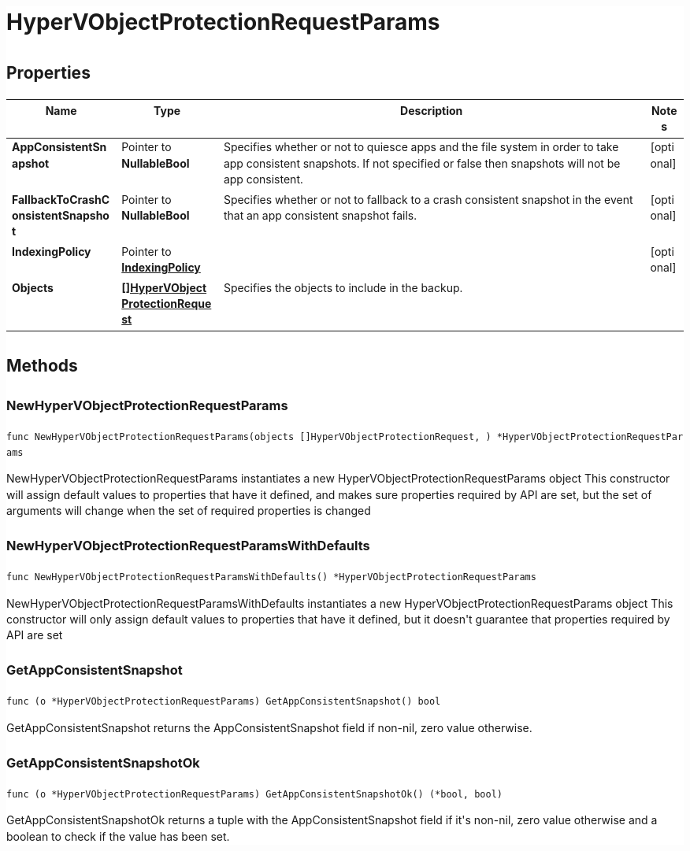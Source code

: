 # HyperVObjectProtectionRequestParams

## Properties

Name | Type | Description | Notes
------------ | ------------- | ------------- | -------------
**AppConsistentSnapshot** | Pointer to **NullableBool** | Specifies whether or not to quiesce apps and the file system in order to take app consistent snapshots. If not specified or false then snapshots will not be app consistent. | [optional] 
**FallbackToCrashConsistentSnapshot** | Pointer to **NullableBool** | Specifies whether or not to fallback to a crash consistent snapshot in the event that an app consistent snapshot fails. | [optional] 
**IndexingPolicy** | Pointer to [**IndexingPolicy**](IndexingPolicy.md) |  | [optional] 
**Objects** | [**[]HyperVObjectProtectionRequest**](HyperVObjectProtectionRequest.md) | Specifies the objects to include in the backup. | 

## Methods

### NewHyperVObjectProtectionRequestParams

`func NewHyperVObjectProtectionRequestParams(objects []HyperVObjectProtectionRequest, ) *HyperVObjectProtectionRequestParams`

NewHyperVObjectProtectionRequestParams instantiates a new HyperVObjectProtectionRequestParams object
This constructor will assign default values to properties that have it defined,
and makes sure properties required by API are set, but the set of arguments
will change when the set of required properties is changed

### NewHyperVObjectProtectionRequestParamsWithDefaults

`func NewHyperVObjectProtectionRequestParamsWithDefaults() *HyperVObjectProtectionRequestParams`

NewHyperVObjectProtectionRequestParamsWithDefaults instantiates a new HyperVObjectProtectionRequestParams object
This constructor will only assign default values to properties that have it defined,
but it doesn't guarantee that properties required by API are set

### GetAppConsistentSnapshot

`func (o *HyperVObjectProtectionRequestParams) GetAppConsistentSnapshot() bool`

GetAppConsistentSnapshot returns the AppConsistentSnapshot field if non-nil, zero value otherwise.

### GetAppConsistentSnapshotOk

`func (o *HyperVObjectProtectionRequestParams) GetAppConsistentSnapshotOk() (*bool, bool)`

GetAppConsistentSnapshotOk returns a tuple with the AppConsistentSnapshot field if it's non-nil, zero value otherwise
and a boolean to check if the value has been set.
